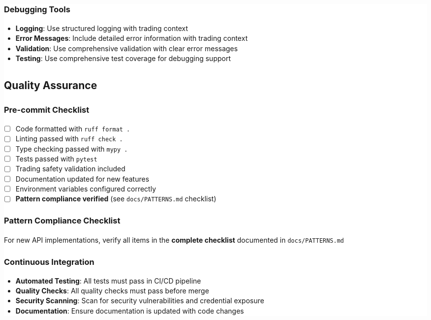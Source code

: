 ### Debugging Tools
- **Logging**: Use structured logging with trading context
- **Error Messages**: Include detailed error information with trading context
- **Validation**: Use comprehensive validation with clear error messages
- **Testing**: Use comprehensive test coverage for debugging support

## Quality Assurance

### Pre-commit Checklist
- [ ] Code formatted with `ruff format .`
- [ ] Linting passed with `ruff check .`
- [ ] Type checking passed with `mypy .`
- [ ] Tests passed with `pytest`
- [ ] Trading safety validation included
- [ ] Documentation updated for new features
- [ ] Environment variables configured correctly
- [ ] **Pattern compliance verified** (see `docs/PATTERNS.md` checklist)

### Pattern Compliance Checklist
For new API implementations, verify all items in the **complete checklist** documented in `docs/PATTERNS.md`

### Continuous Integration
- **Automated Testing**: All tests must pass in CI/CD pipeline
- **Quality Checks**: All quality checks must pass before merge
- **Security Scanning**: Scan for security vulnerabilities and credential exposure
- **Documentation**: Ensure documentation is updated with code changes